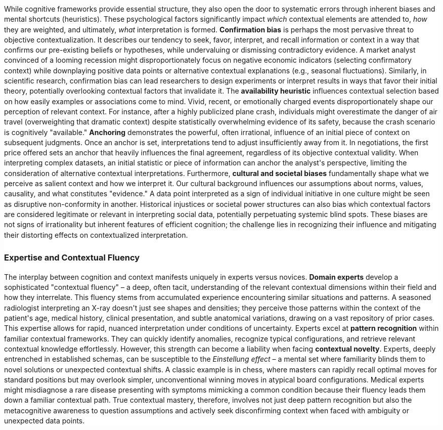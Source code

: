While cognitive frameworks provide essential structure, they also open the door to systematic errors through inherent biases and mental shortcuts (heuristics). These psychological factors significantly impact *which* contextual elements are attended to, *how* they are weighted, and ultimately, *what* interpretation is formed. **Confirmation bias** is perhaps the most pervasive threat to objective contextualization. It describes our tendency to seek, favor, interpret, and recall information or context in a way that confirms our pre-existing beliefs or hypotheses, while undervaluing or dismissing contradictory evidence. A market analyst convinced of a looming recession might disproportionately focus on negative economic indicators (selecting confirmatory context) while downplaying positive data points or alternative contextual explanations (e.g., seasonal fluctuations). Similarly, in scientific research, confirmation bias can lead researchers to design experiments or interpret results in ways that favor their initial theory, potentially overlooking contextual factors that invalidate it. The **availability heuristic** influences contextual selection based on how easily examples or associations come to mind. Vivid, recent, or emotionally charged events disproportionately shape our perception of relevant context. For instance, after a highly publicized plane crash, individuals might overestimate the danger of air travel (overweighting that dramatic context) despite statistically overwhelming evidence of its safety, because the crash scenario is cognitively "available." **Anchoring** demonstrates the powerful, often irrational, influence of an initial piece of context on subsequent judgments. Once an anchor is set, interpretations tend to adjust insufficiently away from it. In negotiations, the first price offered sets an anchor that heavily influences the final agreement, regardless of its objective contextual validity. When interpreting complex datasets, an initial statistic or piece of information can anchor the analyst's perspective, limiting the consideration of alternative contextual interpretations. Furthermore, **cultural and societal biases** fundamentally shape what we perceive as salient context and how we interpret it. Our cultural background influences our assumptions about norms, values, causality, and what constitutes "evidence." A data point interpreted as a sign of individual initiative in one culture might be seen as disruptive non-conformity in another. Historical injustices or societal power structures can also bias which contextual factors are considered legitimate or relevant in interpreting social data, potentially perpetuating systemic blind spots. These biases are not signs of irrationality but inherent features of efficient cognition; the challenge lies in recognizing their influence and mitigating their distorting effects on contextualized interpretation.

### Expertise and Contextual Fluency
The interplay between cognition and context manifests uniquely in experts versus novices. **Domain experts** develop a sophisticated "contextual fluency" – a deep, often tacit, understanding of the relevant contextual dimensions within their field and how they interrelate. This fluency stems from accumulated experience encountering similar situations and patterns. A seasoned radiologist interpreting an X-ray doesn't just see shapes and densities; they perceive those patterns within the context of the patient's age, medical history, clinical presentation, and subtle anatomical variations, drawing on a vast repository of prior cases. This expertise allows for rapid, nuanced interpretation under conditions of uncertainty. Experts excel at **pattern recognition** within familiar contextual frameworks. They can quickly identify anomalies, recognize typical configurations, and retrieve relevant contextual knowledge effortlessly. However, this strength can become a liability when facing **contextual novelty**. Experts, deeply entrenched in established schemas, can be susceptible to the *Einstellung effect* – a mental set where familiarity blinds them to novel solutions or unexpected contextual shifts. A classic example is in chess, where masters can rapidly recall optimal moves for standard positions but may overlook simpler, unconventional winning moves in atypical board configurations. Medical experts might misdiagnose a rare disease presenting with symptoms mimicking a common condition because their fluency leads them down a familiar contextual path. True contextual mastery, therefore, involves not just deep pattern recognition but also the metacognitive awareness to question assumptions and actively seek disconfirming context when faced with ambiguity or unexpected data points.
